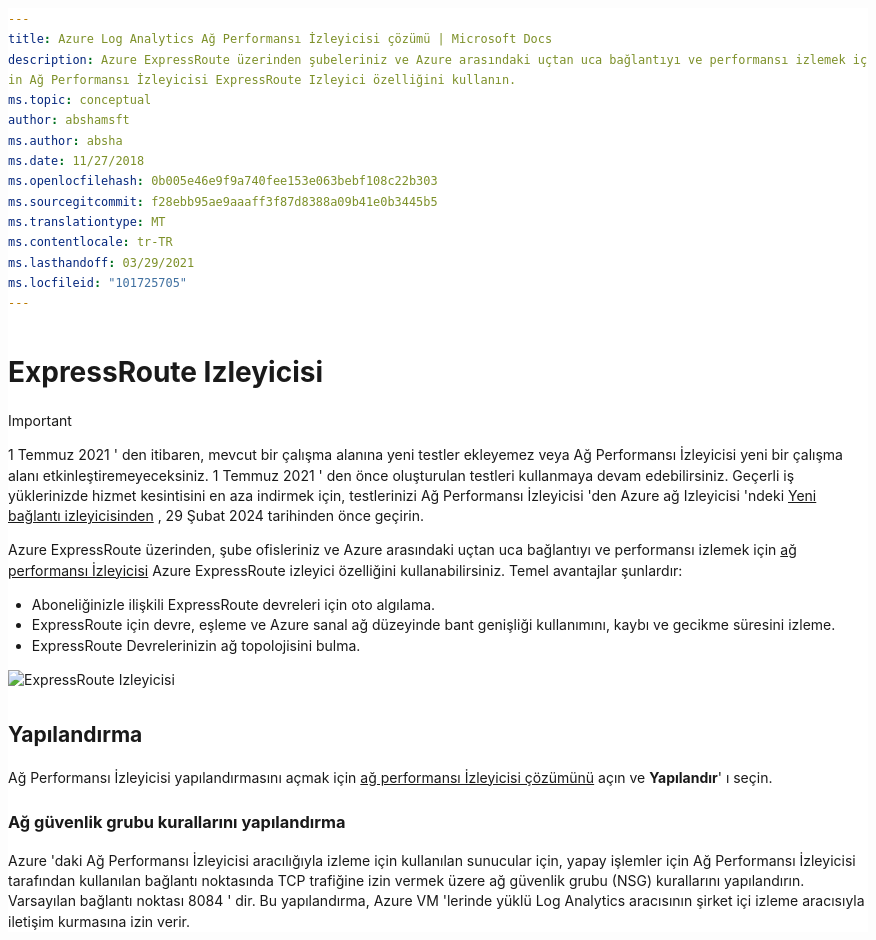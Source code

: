 ```yaml
---
title: Azure Log Analytics Ağ Performansı İzleyicisi çözümü | Microsoft Docs
description: Azure ExpressRoute üzerinden şubeleriniz ve Azure arasındaki uçtan uca bağlantıyı ve performansı izlemek için Ağ Performansı İzleyicisi ExpressRoute Izleyici özelliğini kullanın.
ms.topic: conceptual
author: abshamsft
ms.author: absha
ms.date: 11/27/2018
ms.openlocfilehash: 0b005e46e9f9a740fee153e063bebf108c22b303
ms.sourcegitcommit: f28ebb95ae9aaaff3f87d8388a09b41e0b3445b5
ms.translationtype: MT
ms.contentlocale: tr-TR
ms.lasthandoff: 03/29/2021
ms.locfileid: "101725705"
---
```

# <a name="expressroute-monitor"></a>ExpressRoute Izleyicisi

> [!IMPORTANT]
> 1 Temmuz 2021 ' den itibaren, mevcut bir çalışma alanına yeni testler ekleyemez veya Ağ Performansı İzleyicisi yeni bir çalışma alanı etkinleştiremeyeceksiniz. 1 Temmuz 2021 ' den önce oluşturulan testleri kullanmaya devam edebilirsiniz. Geçerli iş yüklerinizde hizmet kesintisini en aza indirmek için, testlerinizi Ağ Performansı İzleyicisi 'den Azure ağ Izleyicisi 'ndeki [Yeni bağlantı izleyicisinden](../../network-watcher/migrate-to-connection-monitor-from-network-performance-monitor.md) , 29 Şubat 2024 tarihinden önce geçirin.

Azure ExpressRoute üzerinden, şube ofisleriniz ve Azure arasındaki uçtan uca bağlantıyı ve performansı izlemek için [ağ performansı İzleyicisi](network-performance-monitor.md) Azure ExpressRoute izleyici özelliğini kullanabilirsiniz. Temel avantajlar şunlardır: 

- Aboneliğinizle ilişkili ExpressRoute devreleri için oto algılama.
- ExpressRoute için devre, eşleme ve Azure sanal ağ düzeyinde bant genişliği kullanımını, kaybı ve gecikme süresini izleme.
- ExpressRoute Devrelerinizin ağ topolojisini bulma.

![ExpressRoute Izleyicisi](media/network-performance-monitor-expressroute/expressroute-intro.png)

## <a name="configuration"></a>Yapılandırma 
Ağ Performansı İzleyicisi yapılandırmasını açmak için [ağ performansı İzleyicisi çözümünü](network-performance-monitor.md) açın ve **Yapılandır**' ı seçin.

### <a name="configure-network-security-group-rules"></a>Ağ güvenlik grubu kurallarını yapılandırma 
Azure 'daki Ağ Performansı İzleyicisi aracılığıyla izleme için kullanılan sunucular için, yapay işlemler için Ağ Performansı İzleyicisi tarafından kullanılan bağlantı noktasında TCP trafiğine izin vermek üzere ağ güvenlik grubu (NSG) kurallarını yapılandırın. Varsayılan bağlantı noktası 8084 ' dir. Bu yapılandırma, Azure VM 'lerinde yüklü Log Analytics aracısının şirket içi izleme aracısıyla iletişim kurmasına izin verir. 

